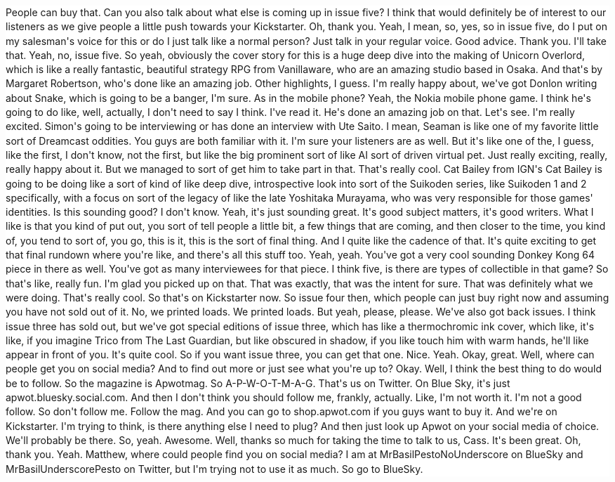 People can buy that. Can you also talk about what else is coming up in issue five? I think that would definitely be of interest to our listeners as we give people a little push towards your Kickstarter.
Oh, thank you. Yeah, I mean, so, yes, so in issue five, do I put on my salesman's voice for this or do I just talk like a normal person?
Just talk in your regular voice.
Good advice. Thank you. I'll take that.
Yeah, no, issue five. So yeah, obviously the cover story for this is a huge deep dive into the making of Unicorn Overlord, which is like a really fantastic, beautiful strategy RPG from Vanillaware, who are an amazing studio based in Osaka. And that's by Margaret Robertson, who's done like an amazing job.
Other highlights, I guess. I'm really happy about, we've got Donlon writing about Snake, which is going to be a banger, I'm sure.
As in the mobile phone?
Yeah, the Nokia mobile phone game. I think he's going to do like, well, actually, I don't need to say I think. I've read it.
He's done an amazing job on that. Let's see. I'm really excited.
Simon's going to be interviewing or has done an interview with Ute Saito. I mean, Seaman is like one of my favorite little sort of Dreamcast oddities. You guys are both familiar with it.
I'm sure your listeners are as well. But it's like one of the, I guess, like the first, I don't know, not the first, but like the big prominent sort of like AI sort of driven virtual pet. Just really exciting, really, really happy about it.
But we managed to sort of get him to take part in that. That's really cool. Cat Bailey from IGN's Cat Bailey is going to be doing like a sort of kind of like deep dive, introspective look into sort of the Suikoden series, like Suikoden 1 and 2 specifically, with a focus on sort of the legacy of like the late Yoshitaka Murayama, who was very responsible for those games' identities.
Is this sounding good? I don't know.
Yeah, it's just sounding great. It's good subject matters, it's good writers. What I like is that you kind of put out, you sort of tell people a little bit, a few things that are coming, and then closer to the time, you kind of, you tend to sort of, you go, this is it, this is the sort of final thing.
And I quite like the cadence of that. It's quite exciting to get that final rundown where you're like, and there's all this stuff too.
Yeah, yeah.
You've got a very cool sounding Donkey Kong 64 piece in there as well. You've got as many interviewees for that piece. I think five, is there are types of collectible in that game?
So that's like, really fun. I'm glad you picked up on that. That was exactly, that was the intent for sure.
That was definitely what we were doing.
That's really cool. So that's on Kickstarter now. So issue four then, which people can just buy right now and assuming you have not sold out of it.
No, we printed loads. We printed loads. But yeah, please, please.
We've also got back issues. I think issue three has sold out, but we've got special editions of issue three, which has like a thermochromic ink cover, which like, it's like, if you imagine Trico from The Last Guardian, but like obscured in shadow, if you like touch him with warm hands, he'll like appear in front of you. It's quite cool.
So if you want issue three, you can get that one.
Nice.
Yeah.
Okay, great. Well, where can people get you on social media? And to find out more or just see what you're up to?
Okay. Well, I think the best thing to do would be to follow. So the magazine is Apwotmag.
So A-P-W-O-T-M-A-G. That's us on Twitter. On Blue Sky, it's just apwot.bluesky.social.com.
And then I don't think you should follow me, frankly, actually. Like, I'm not worth it. I'm not a good follow.
So don't follow me. Follow the mag. And you can go to shop.apwot.com if you guys want to buy it.
And we're on Kickstarter. I'm trying to think, is there anything else I need to plug? And then just look up Apwot on your social media of choice.
We'll probably be there. So, yeah.
Awesome. Well, thanks so much for taking the time to talk to us, Cass. It's been great.
Oh, thank you.
Yeah. Matthew, where could people find you on social media?
I am at MrBasilPestoNoUnderscore on BlueSky and MrBasilUnderscorePesto on Twitter, but I'm trying not to use it as much. So go to BlueSky.